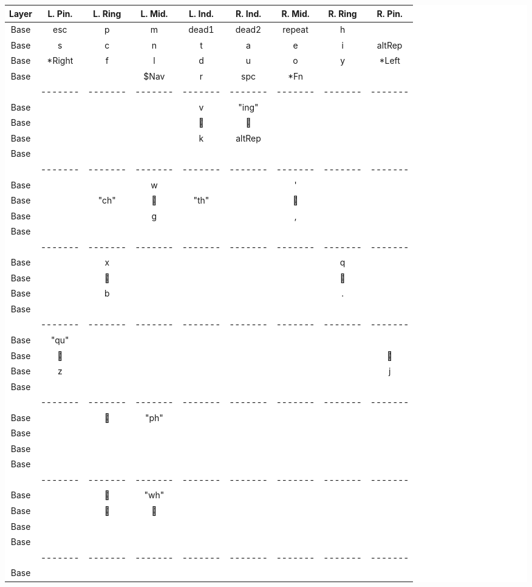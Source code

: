 | Layer | L. Pin. | L. Ring | L. Mid. | L. Ind. | R. Ind. | R. Mid. | R. Ring | R. Pin. |
|:-----:|:-------:|:-------:|:-------:|:-------:|:-------:|:-------:|:-------:|:-------:|
| Base  |   esc   |    p    |    m    |  dead1  |  dead2  | repeat  |    h    |         |
| Base  |    s    |    c    |    n    |    t    |    a    |    e    |    i    | altRep  |
| Base  | *Right  |    f    |    l    |    d    |    u    |    o    |    y    |  *Left  |
| Base  |         |         |  $Nav   |    r    |   spc   |   *Fn   |         |         |
|       | ------- | ------- | ------- | ------- | ------- | ------- | ------- | ------- |
| Base  |         |         |         |    v    |  "ing"  |         |         |         |
| Base  |         |         |         |   💎    |   💎    |         |         |         |
| Base  |         |         |         |    k    | altRep  |         |         |         |
| Base  |         |         |         |         |         |         |         |         |
|       | ------- | ------- | ------- | ------- | ------- | ------- | ------- | ------- |
| Base  |         |         |    w    |         |         |    '    |         |         |
| Base  |         |  "ch"   |   💎    |  "th"   |         |   💎    |         |         |
| Base  |         |         |    g    |         |         |    ,    |         |         |
| Base  |         |         |         |         |         |         |         |         |
|       | ------- | ------- | ------- | ------- | ------- | ------- | ------- | ------- |
| Base  |         |    x    |         |         |         |         |    q    |         |
| Base  |         |   💎    |         |         |         |         |   💎    |         |
| Base  |         |    b    |         |         |         |         |    .    |         |
| Base  |         |         |         |         |         |         |         |         |
|       | ------- | ------- | ------- | ------- | ------- | ------- | ------- | ------- |
| Base  |  "qu"   |         |         |         |         |         |         |         |
| Base  |   💎    |         |         |         |         |         |         |   💎    |
| Base  |    z    |         |         |         |         |         |         |    j    |
| Base  |         |         |         |         |         |         |         |         |
|       | ------- | ------- | ------- | ------- | ------- | ------- | ------- | ------- |
| Base  |         |   💎    |  "ph"   |         |         |         |         |         |
| Base  |         |         |         |         |         |         |         |         |
| Base  |         |         |         |         |         |         |         |         |
| Base  |         |         |         |         |         |         |         |         |
|       | ------- | ------- | ------- | ------- | ------- | ------- | ------- | ------- |
| Base  |         |   💎    |  "wh"   |         |         |         |         |         |
| Base  |         |   💎    |   💎    |         |         |         |         |         |
| Base  |         |         |         |         |         |         |         |         |
| Base  |         |         |         |         |         |         |         |         |
|       | ------- | ------- | ------- | ------- | ------- | ------- | ------- | ------- |
| Base  |         |         |         |         |         |         |         |         |